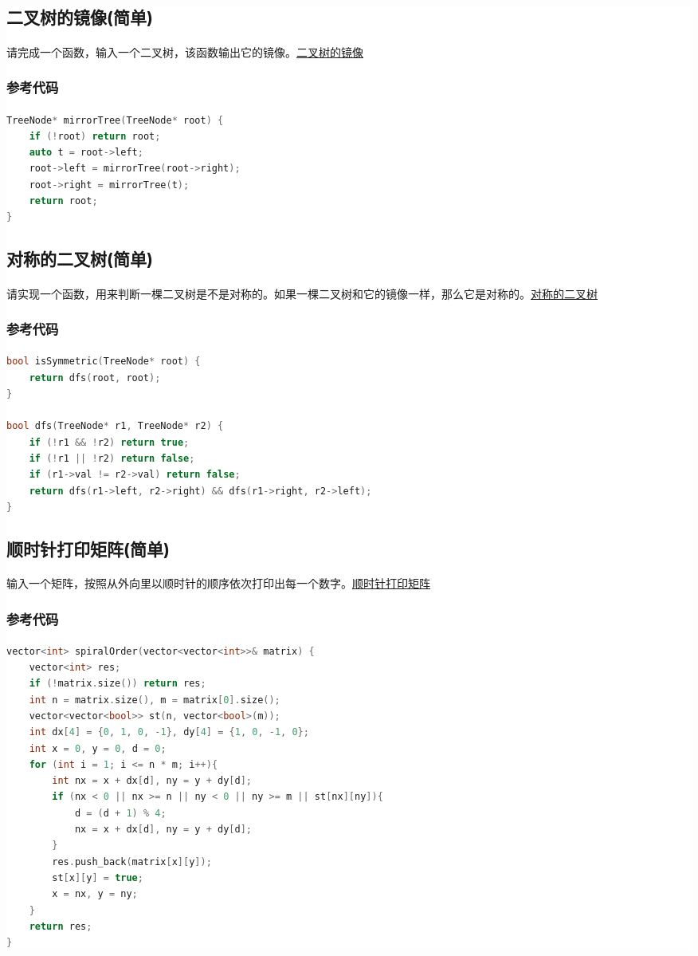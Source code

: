 ## 二叉树的镜像(简单)

请完成一个函数，输入一个二叉树，该函数输出它的镜像。[二叉树的镜像](https://leetcode-cn.com/problems/er-cha-shu-de-jing-xiang-lcof/)

### 参考代码

```c++
TreeNode* mirrorTree(TreeNode* root) {
    if (!root) return root;
    auto t = root->left;
    root->left = mirrorTree(root->right);
    root->right = mirrorTree(t);
    return root;
}
```

## 对称的二叉树(简单)

请实现一个函数，用来判断一棵二叉树是不是对称的。如果一棵二叉树和它的镜像一样，那么它是对称的。[对称的二叉树](https://leetcode-cn.com/problems/dui-cheng-de-er-cha-shu-lcof/)

### 参考代码

```c++
bool isSymmetric(TreeNode* root) {
    return dfs(root, root);
}

bool dfs(TreeNode* r1, TreeNode* r2) {
    if (!r1 && !r2) return true;
    if (!r1 || !r2) return false;
    if (r1->val != r2->val) return false;
    return dfs(r1->left, r2->right) && dfs(r1->right, r2->left); 
}
```

## 顺时针打印矩阵(简单)

输入一个矩阵，按照从外向里以顺时针的顺序依次打印出每一个数字。[顺时针打印矩阵](https://leetcode-cn.com/problems/shun-shi-zhen-da-yin-ju-zhen-lcof/)

### 参考代码

```c++
vector<int> spiralOrder(vector<vector<int>>& matrix) {
    vector<int> res;
    if (!matrix.size()) return res;
    int n = matrix.size(), m = matrix[0].size();
    vector<vector<bool>> st(n, vector<bool>(m));
    int dx[4] = {0, 1, 0, -1}, dy[4] = {1, 0, -1, 0};
    int x = 0, y = 0, d = 0;
    for (int i = 1; i <= n * m; i++){
        int nx = x + dx[d], ny = y + dy[d];
        if (nx < 0 || nx >= n || ny < 0 || ny >= m || st[nx][ny]){
            d = (d + 1) % 4;
            nx = x + dx[d], ny = y + dy[d];
        }
        res.push_back(matrix[x][y]);
        st[x][y] = true;
        x = nx, y = ny;
    }
    return res;
}
```

